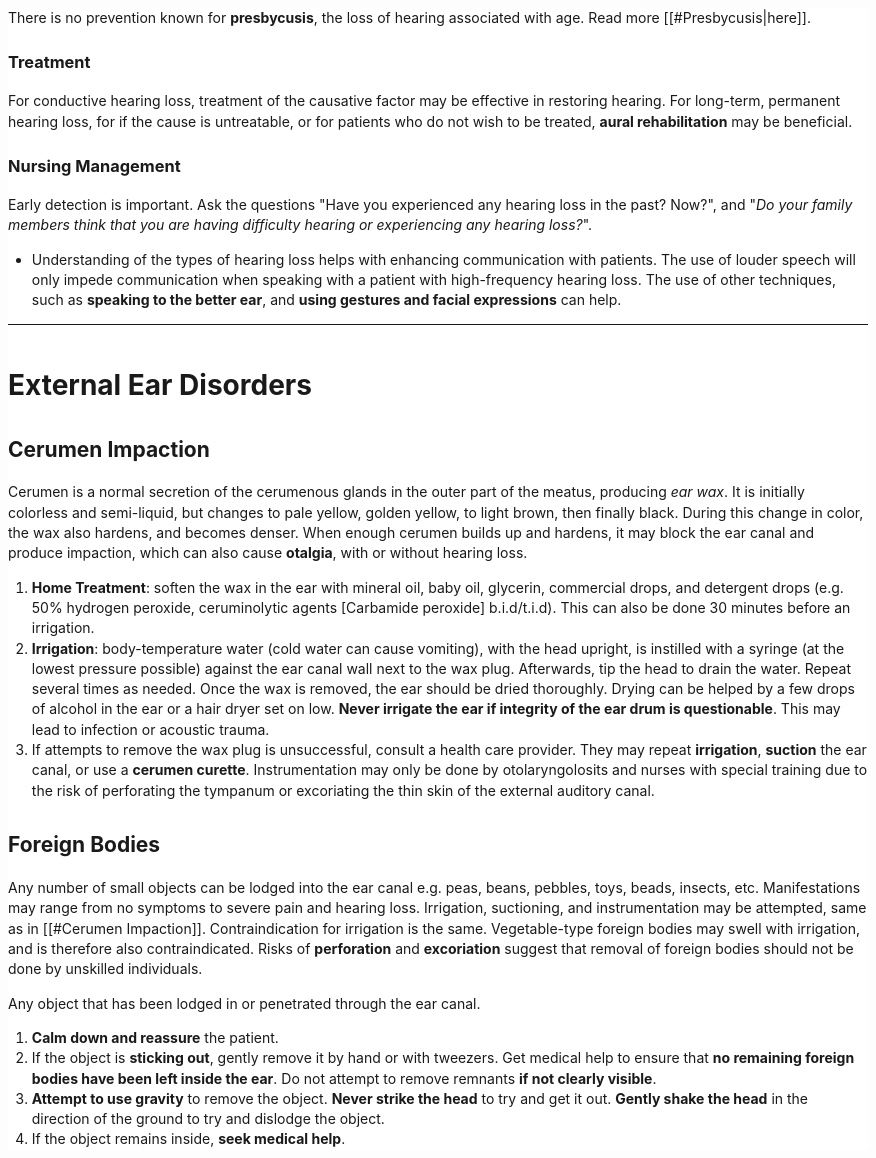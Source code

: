 There is no prevention known for **presbycusis**, the loss of hearing associated with age. Read more [[#Presbycusis|here]].
### Treatment
For conductive hearing loss, treatment of the causative factor may be effective in restoring hearing. For long-term, permanent hearing loss, for if the cause is untreatable, or for patients who do not wish to be treated, **aural rehabilitation** may be beneficial.
### Nursing Management
Early detection is important. Ask the questions "Have you experienced any hearing loss in the past? Now?", and "*Do your family members think that you are having difficulty hearing or experiencing any hearing loss?*".
- Understanding of the types of hearing loss helps with enhancing communication with patients. The use of louder speech will only impede communication when speaking with a patient with high-frequency hearing loss. The use of other techniques, such as **speaking to the better ear**, and **using gestures and facial expressions** can help.
___
# External Ear Disorders
## Cerumen Impaction
Cerumen is a normal secretion of the cerumenous glands in the outer part of the meatus, producing *ear wax*. It is initially colorless and semi-liquid, but changes to pale yellow, golden yellow, to light brown, then finally black. During this change in color, the wax also hardens, and becomes denser. When enough cerumen builds up and hardens, it may block the ear canal and produce impaction, which can also cause **otalgia**, with or without hearing loss.
1. **Home Treatment**: soften the wax in the ear with mineral oil, baby oil, glycerin, commercial drops, and detergent drops (e.g. 50% hydrogen peroxide, ceruminolytic agents \[Carbamide peroxide] b.i.d/t.i.d). This can also be done 30 minutes before an irrigation.
2. **Irrigation**: body-temperature water (cold water can cause vomiting), with the head upright, is instilled with a syringe (at the lowest pressure possible) against the ear canal wall next to the wax plug. Afterwards, tip the head to drain the water. Repeat several times as needed. Once the wax is removed, the ear should be dried thoroughly. Drying can be helped by a few drops of alcohol in the ear or a hair dryer set on low. **Never irrigate the ear if integrity of the ear drum is questionable**. This may lead to infection or acoustic trauma.
3. If attempts to remove the wax plug is unsuccessful, consult a health care provider. They may repeat **irrigation**, **suction** the ear canal, or use a **cerumen curette**. Instrumentation may only be done by otolaryngolosits and nurses with special training due to the risk of perforating the tympanum or excoriating the thin skin of the external auditory canal.
## Foreign Bodies
Any number of small objects can be lodged into the ear canal e.g. peas, beans, pebbles, toys, beads, insects, etc. Manifestations may range from no symptoms to severe pain and hearing loss. Irrigation, suctioning, and instrumentation may be attempted, same as in [[#Cerumen Impaction]]. Contraindication for irrigation is the same. Vegetable-type foreign bodies may swell with irrigation, and is therefore also contraindicated. Risks of **perforation** and **excoriation** suggest that removal of foreign bodies should not be done by unskilled individuals.

Any object that has been lodged in or penetrated through the ear canal.
1. **Calm down and reassure** the patient.
2. If the object is **sticking out**, gently remove it by hand or with tweezers. Get medical help to ensure that **no remaining foreign bodies have been left inside the ear**. Do not attempt to remove remnants **if not clearly visible**.
3. **Attempt to use gravity** to remove the object. **Never strike the head** to try and get it out. **Gently shake the head** in the direction of the ground to try and dislodge the object.
4. If the object remains inside, **seek medical help**.
